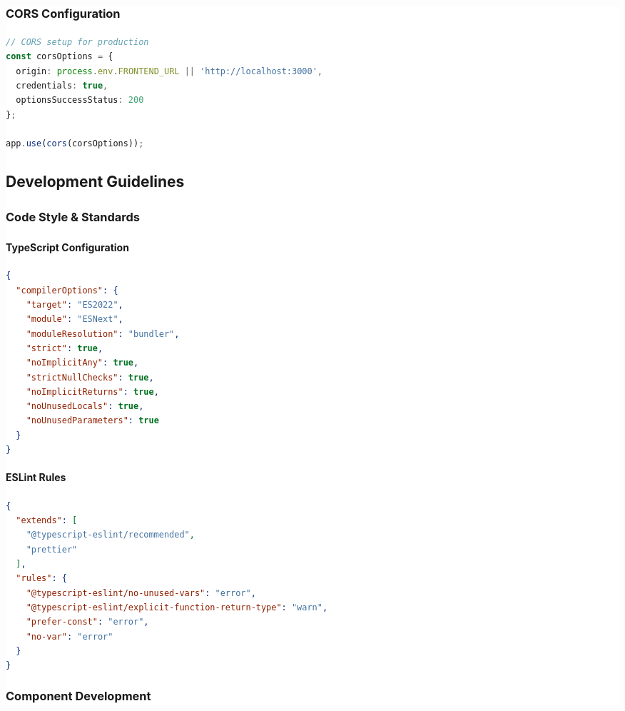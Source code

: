 ### CORS Configuration
```typescript
// CORS setup for production
const corsOptions = {
  origin: process.env.FRONTEND_URL || 'http://localhost:3000',
  credentials: true,
  optionsSuccessStatus: 200
};

app.use(cors(corsOptions));
```

## Development Guidelines

### Code Style & Standards

#### TypeScript Configuration
```json
{
  "compilerOptions": {
    "target": "ES2022",
    "module": "ESNext",
    "moduleResolution": "bundler",
    "strict": true,
    "noImplicitAny": true,
    "strictNullChecks": true,
    "noImplicitReturns": true,
    "noUnusedLocals": true,
    "noUnusedParameters": true
  }
}
```

#### ESLint Rules
```json
{
  "extends": [
    "@typescript-eslint/recommended",
    "prettier"
  ],
  "rules": {
    "@typescript-eslint/no-unused-vars": "error",
    "@typescript-eslint/explicit-function-return-type": "warn",
    "prefer-const": "error",
    "no-var": "error"
  }
}
```

### Component Development
